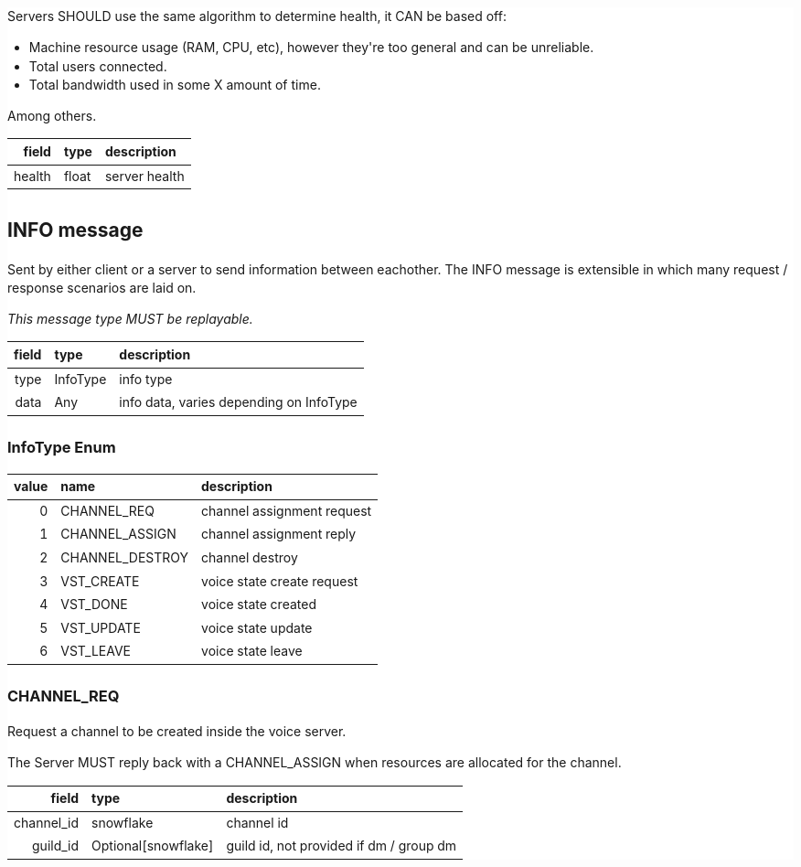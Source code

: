 Servers SHOULD use the same algorithm to determine health, it CAN be based off:
 - Machine resource usage (RAM, CPU, etc), however they're too general and can
    be unreliable.
 - Total users connected.
 - Total bandwidth used in some X amount of time.

Among others.

| field | type | description |
| --: | :-- | :-- |
| health | float | server health |

## INFO message

Sent by either client or a server to send information between eachother.
The INFO message is extensible in which many request / response scenarios
are laid on.

*This message type MUST be replayable.*

| field | type | description |
| --: | :-- | :-- |
| type | InfoType | info type |
| data | Any | info data, varies depending on InfoType |

### InfoType Enum

| value | name | description |
| --: | :-- | :-- |
| 0 | CHANNEL\_REQ | channel assignment request |
| 1 | CHANNEL\_ASSIGN | channel assignment reply |
| 2 | CHANNEL\_DESTROY | channel destroy |
| 3 | VST\_CREATE | voice state create request |
| 4 | VST\_DONE | voice state created |
| 5 | VST\_UPDATE | voice state update |
| 6 | VST\_LEAVE | voice state leave |

### CHANNEL\_REQ

Request a channel to be created inside the voice server.

The Server MUST reply back with a CHANNEL\_ASSIGN when resources are
allocated for the channel.

| field | type | description |
| --: | :-- | :-- |
| channel\_id | snowflake | channel id |
| guild\_id | Optional[snowflake] | guild id, not provided if dm / group dm |
